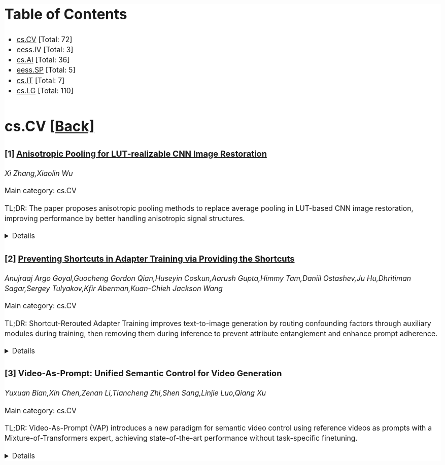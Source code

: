 <div id=toc></div>

# Table of Contents

- [cs.CV](#cs.CV) [Total: 72]
- [eess.IV](#eess.IV) [Total: 3]
- [cs.AI](#cs.AI) [Total: 36]
- [eess.SP](#eess.SP) [Total: 5]
- [cs.IT](#cs.IT) [Total: 7]
- [cs.LG](#cs.LG) [Total: 110]


<div id='cs.CV'></div>

# cs.CV [[Back]](#toc)

### [1] [Anisotropic Pooling for LUT-realizable CNN Image Restoration](https://arxiv.org/abs/2510.21437)
*Xi Zhang,Xiaolin Wu*

Main category: cs.CV

TL;DR: The paper proposes anisotropic pooling methods to replace average pooling in LUT-based CNN image restoration, improving performance by better handling anisotropic signal structures.


<details><summary>Details</summary></details>


### [2] [Preventing Shortcuts in Adapter Training via Providing the Shortcuts](https://arxiv.org/abs/2510.20887)
*Anujraaj Argo Goyal,Guocheng Gordon Qian,Huseyin Coskun,Aarush Gupta,Himmy Tam,Daniil Ostashev,Ju Hu,Dhritiman Sagar,Sergey Tulyakov,Kfir Aberman,Kuan-Chieh Jackson Wang*

Main category: cs.CV

TL;DR: Shortcut-Rerouted Adapter Training improves text-to-image generation by routing confounding factors through auxiliary modules during training, then removing them during inference to prevent attribute entanglement and enhance prompt adherence.


<details><summary>Details</summary></details>


### [3] [Video-As-Prompt: Unified Semantic Control for Video Generation](https://arxiv.org/abs/2510.20888)
*Yuxuan Bian,Xin Chen,Zenan Li,Tiancheng Zhi,Shen Sang,Linjie Luo,Qiang Xu*

Main category: cs.CV

TL;DR: Video-As-Prompt (VAP) introduces a new paradigm for semantic video control using reference videos as prompts with a Mixture-of-Transformers expert, achieving state-of-the-art performance without task-specific finetuning.


<details><summary>Details</summary></details>
